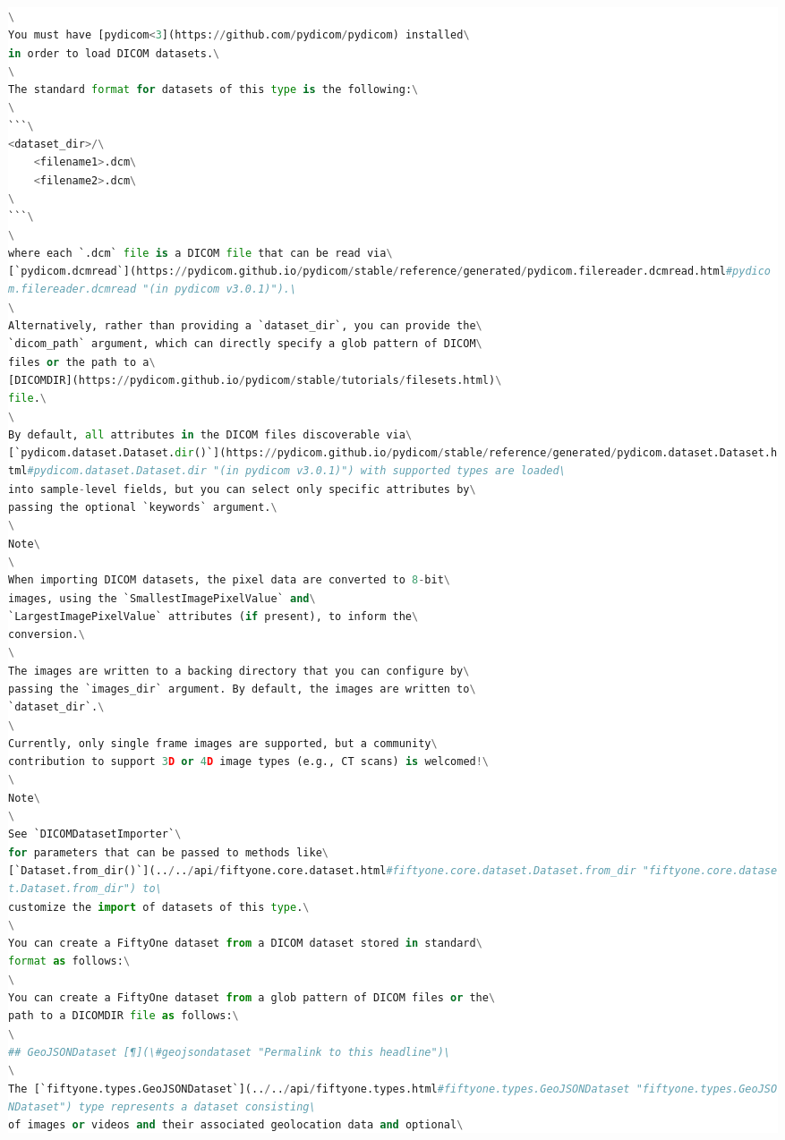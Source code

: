 ```python
\
You must have [pydicom<3](https://github.com/pydicom/pydicom) installed\
in order to load DICOM datasets.\
\
The standard format for datasets of this type is the following:\
\
```\
<dataset_dir>/\
    <filename1>.dcm\
    <filename2>.dcm\
\
```\
\
where each `.dcm` file is a DICOM file that can be read via\
[`pydicom.dcmread`](https://pydicom.github.io/pydicom/stable/reference/generated/pydicom.filereader.dcmread.html#pydicom.filereader.dcmread "(in pydicom v3.0.1)").\
\
Alternatively, rather than providing a `dataset_dir`, you can provide the\
`dicom_path` argument, which can directly specify a glob pattern of DICOM\
files or the path to a\
[DICOMDIR](https://pydicom.github.io/pydicom/stable/tutorials/filesets.html)\
file.\
\
By default, all attributes in the DICOM files discoverable via\
[`pydicom.dataset.Dataset.dir()`](https://pydicom.github.io/pydicom/stable/reference/generated/pydicom.dataset.Dataset.html#pydicom.dataset.Dataset.dir "(in pydicom v3.0.1)") with supported types are loaded\
into sample-level fields, but you can select only specific attributes by\
passing the optional `keywords` argument.\
\
Note\
\
When importing DICOM datasets, the pixel data are converted to 8-bit\
images, using the `SmallestImagePixelValue` and\
`LargestImagePixelValue` attributes (if present), to inform the\
conversion.\
\
The images are written to a backing directory that you can configure by\
passing the `images_dir` argument. By default, the images are written to\
`dataset_dir`.\
\
Currently, only single frame images are supported, but a community\
contribution to support 3D or 4D image types (e.g., CT scans) is welcomed!\
\
Note\
\
See `DICOMDatasetImporter`\
for parameters that can be passed to methods like\
[`Dataset.from_dir()`](../../api/fiftyone.core.dataset.html#fiftyone.core.dataset.Dataset.from_dir "fiftyone.core.dataset.Dataset.from_dir") to\
customize the import of datasets of this type.\
\
You can create a FiftyOne dataset from a DICOM dataset stored in standard\
format as follows:\
\
You can create a FiftyOne dataset from a glob pattern of DICOM files or the\
path to a DICOMDIR file as follows:\
\
## GeoJSONDataset [¶](\#geojsondataset "Permalink to this headline")\
\
The [`fiftyone.types.GeoJSONDataset`](../../api/fiftyone.types.html#fiftyone.types.GeoJSONDataset "fiftyone.types.GeoJSONDataset") type represents a dataset consisting\
of images or videos and their associated geolocation data and optional\
```